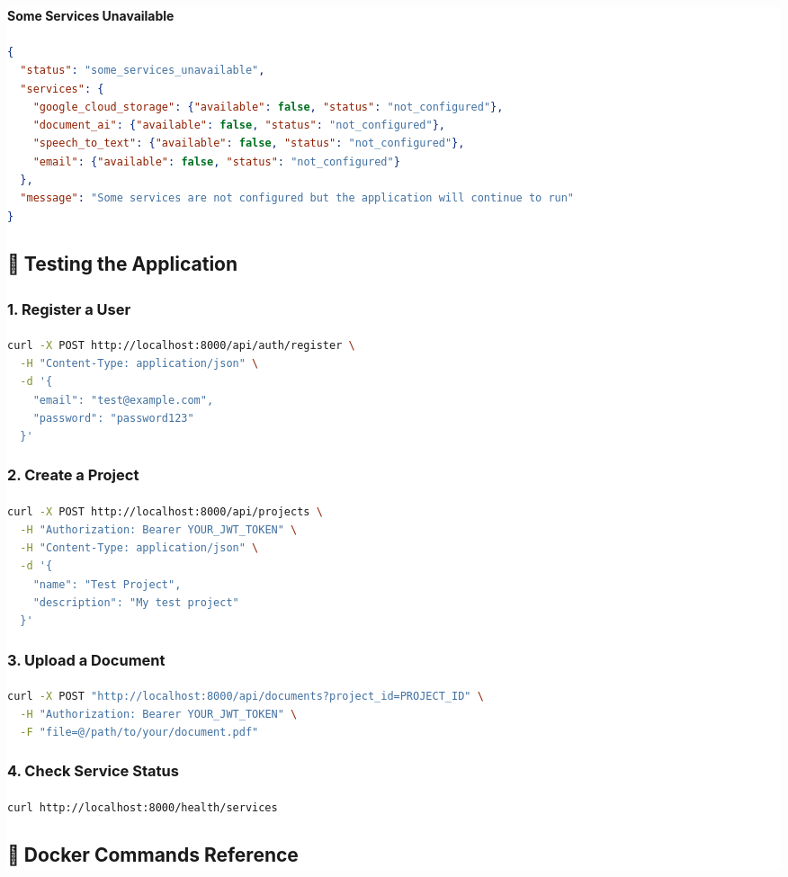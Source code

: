 #### **Some Services Unavailable**
```json
{
  "status": "some_services_unavailable",
  "services": {
    "google_cloud_storage": {"available": false, "status": "not_configured"},
    "document_ai": {"available": false, "status": "not_configured"},
    "speech_to_text": {"available": false, "status": "not_configured"},
    "email": {"available": false, "status": "not_configured"}
  },
  "message": "Some services are not configured but the application will continue to run"
}
```

## 🧪 Testing the Application

### **1. Register a User**
```bash
curl -X POST http://localhost:8000/api/auth/register \
  -H "Content-Type: application/json" \
  -d '{
    "email": "test@example.com",
    "password": "password123"
  }'
```

### **2. Create a Project**
```bash
curl -X POST http://localhost:8000/api/projects \
  -H "Authorization: Bearer YOUR_JWT_TOKEN" \
  -H "Content-Type: application/json" \
  -d '{
    "name": "Test Project",
    "description": "My test project"
  }'
```

### **3. Upload a Document**
```bash
curl -X POST "http://localhost:8000/api/documents?project_id=PROJECT_ID" \
  -H "Authorization: Bearer YOUR_JWT_TOKEN" \
  -F "file=@/path/to/your/document.pdf"
```

### **4. Check Service Status**
```bash
curl http://localhost:8000/health/services
```

## 🐳 Docker Commands Reference
